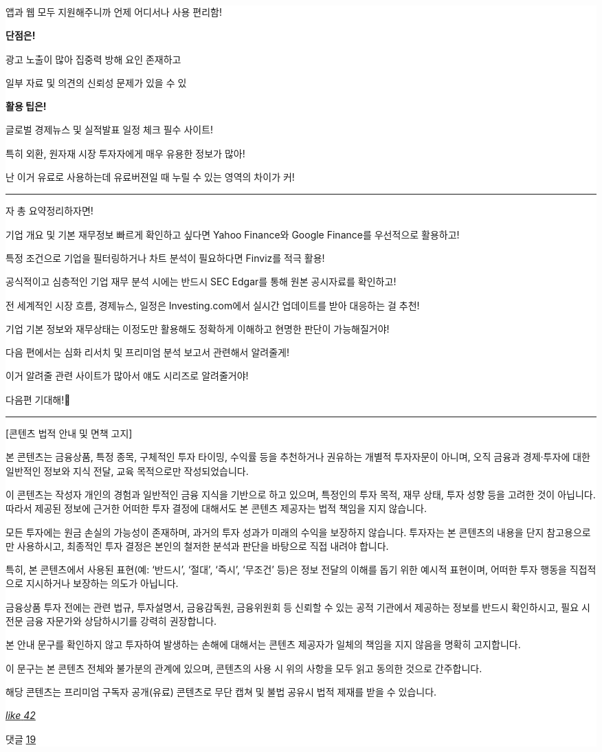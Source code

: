앱과 웹 모두 지원해주니까 언제 어디서나 사용 편리함!

**단점은!**

광고 노출이 많아 집중력 방해 요인 존재하고

일부 자료 및 의견의 신뢰성 문제가 있을 수 있

**활용 팁은!**

글로벌 경제뉴스 및 실적발표 일정 체크 필수 사이트!

특히 외환, 원자재 시장 투자자에게 매우 유용한 정보가 많아!

난 이거 유료로 사용하는데 유료버젼일 때 누릴 수 있는 영역의 차이가 커!

---

자 총 요약정리하자면!

기업 개요 및 기본 재무정보 빠르게 확인하고 싶다면 Yahoo Finance와 Google Finance를 우선적으로 활용하고!

특정 조건으로 기업을 필터링하거나 차트 분석이 필요하다면 Finviz를 적극 활용!

공식적이고 심층적인 기업 재무 분석 시에는 반드시 SEC Edgar를 통해 원본 공시자료를 확인하고!

전 세계적인 시장 흐름, 경제뉴스, 일정은 Investing.com에서 실시간 업데이트를 받아 대응하는 걸 추천!

기업 기본 정보와 재무상태는 이정도만 활용해도 정확하게 이해하고 현명한 판단이 가능해질거야!

다음 편에서는 심화 리서치 및 프리미엄 분석 보고서 관련해서 알려줄게!

이거 알려줄 관련 사이트가 많아서 얘도 시리즈로 알려줄거야!

다음편 기대해!🥭

---

\[콘텐츠 법적 안내 및 면책 고지\]

본 콘텐츠는 금융상품, 특정 종목, 구체적인 투자 타이밍, 수익률 등을 추천하거나 권유하는 개별적 투자자문이 아니며, 오직 금융과 경제·투자에 대한 일반적인 정보와 지식 전달, 교육 목적으로만 작성되었습니다.

이 콘텐츠는 작성자 개인의 경험과 일반적인 금융 지식을 기반으로 하고 있으며, 특정인의 투자 목적, 재무 상태, 투자 성향 등을 고려한 것이 아닙니다. 따라서 제공된 정보에 근거한 어떠한 투자 결정에 대해서도 본 콘텐츠 제공자는 법적 책임을 지지 않습니다.

모든 투자에는 원금 손실의 가능성이 존재하며, 과거의 투자 성과가 미래의 수익을 보장하지 않습니다. 투자자는 본 콘텐츠의 내용을 단지 참고용으로만 사용하시고, 최종적인 투자 결정은 본인의 철저한 분석과 판단을 바탕으로 직접 내려야 합니다.

특히, 본 콘텐츠에서 사용된 표현(예: ‘반드시’, ‘절대’, ‘즉시’, ‘무조건’ 등)은 정보 전달의 이해를 돕기 위한 예시적 표현이며, 어떠한 투자 행동을 직접적으로 지시하거나 보장하는 의도가 아닙니다.

금융상품 투자 전에는 관련 법규, 투자설명서, 금융감독원, 금융위원회 등 신뢰할 수 있는 공적 기관에서 제공하는 정보를 반드시 확인하시고, 필요 시 전문 금융 자문가와 상담하시기를 강력히 권장합니다.

본 안내 문구를 확인하지 않고 투자하여 발생하는 손해에 대해서는 콘텐츠 제공자가 일체의 책임을 지지 않음을 명확히 고지합니다.

이 문구는 본 콘텐츠 전체와 불가분의 관계에 있으며, 콘텐츠의 사용 시 위의 사항을 모두 읽고 동의한 것으로 간주합니다.

해당 콘텐츠는 프리미엄 구독자 공개(유료) 콘텐츠로 무단 캡쳐 및 불법 공유시 법적 제재를 받을 수 있습니다.

[*like* *42*](https://contents.premium.naver.com/willam/william/contents/#)

댓글 [19](https://contents.premium.naver.com/willam/william/comment/250721163733687ys)
